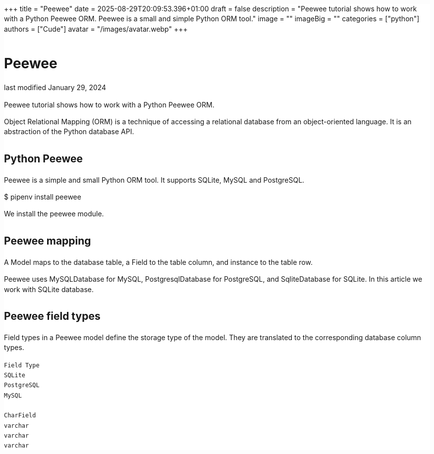 +++
title = "Peewee"
date = 2025-08-29T20:09:53.396+01:00
draft = false
description = "Peewee tutorial shows how to work with a Python Peewee ORM. Peewee is a small and simple Python ORM tool."
image = ""
imageBig = ""
categories = ["python"]
authors = ["Cude"]
avatar = "/images/avatar.webp"
+++

# Peewee

last modified January 29, 2024

Peewee tutorial shows how to work with a Python Peewee ORM.

Object Relational Mapping (ORM) is a technique of accessing a relational
database from an object-oriented language. It is an abstraction of the
Python database API.

## Python Peewee

Peewee is a simple and small Python ORM tool. It supports SQLite,
MySQL and PostgreSQL.

$ pipenv install peewee

We install the peewee module.

## Peewee mapping

A Model maps to the database table, a Field
to the table column, and instance to the table row.

Peewee uses MySQLDatabase for MySQL,
PostgresqlDatabase for PostgreSQL, and
SqliteDatabase for SQLite. In this article we work 
with SQLite database.

## Peewee field types

Field types in a Peewee model define the storage type of the model.
They are translated to the corresponding database column types.

    Field Type 
    SQLite 
    PostgreSQL 
    MySQL

    CharField
    varchar
    varchar
    varchar
